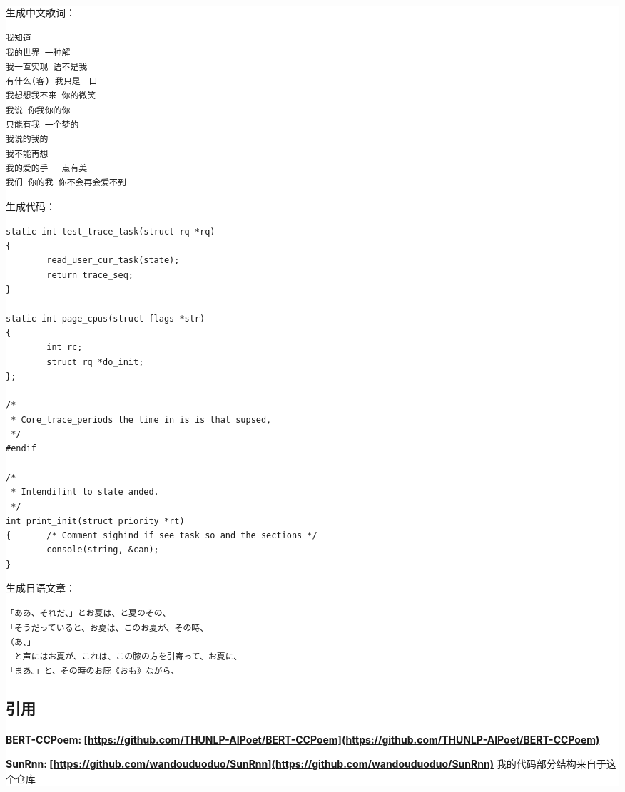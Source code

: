 生成中文歌词：

```
我知道
我的世界 一种解
我一直实现 语不是我
有什么(客) 我只是一口
我想想我不来 你的微笑
我说 你我你的你
只能有我 一个梦的
我说的我的
我不能再想
我的爱的手 一点有美
我们 你的我 你不会再会爱不到
```

生成代码：

```
static int test_trace_task(struct rq *rq)
{
        read_user_cur_task(state);
        return trace_seq;
}

static int page_cpus(struct flags *str)
{
        int rc;
        struct rq *do_init;
};

/*
 * Core_trace_periods the time in is is that supsed,
 */
#endif

/*
 * Intendifint to state anded.
 */
int print_init(struct priority *rt)
{       /* Comment sighind if see task so and the sections */
        console(string, &can);
}
```

生成日语文章：

```
「ああ、それだ、」とお夏は、と夏のその、
「そうだっていると、お夏は、このお夏が、その時、
（あ、」
　と声にはお夏が、これは、この膝の方を引寄って、お夏に、
「まあ。」と、その時のお庇《おも》ながら、
```

## 引用

**BERT-CCPoem: [https://github.com/THUNLP-AIPoet/BERT-CCPoem](https://github.com/THUNLP-AIPoet/BERT-CCPoem)**

**SunRnn: [https://github.com/wandouduoduo/SunRnn](https://github.com/wandouduoduo/SunRnn)** 我的代码部分结构来自于这个仓库